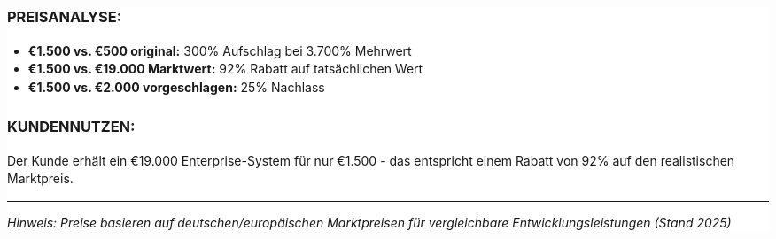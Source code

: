 ### **PREISANALYSE:**
- **€1.500 vs. €500 original:** 300% Aufschlag bei 3.700% Mehrwert
- **€1.500 vs. €19.000 Marktwert:** 92% Rabatt auf tatsächlichen Wert
- **€1.500 vs. €2.000 vorgeschlagen:** 25% Nachlass

### **KUNDENNUTZEN:**
Der Kunde erhält ein €19.000 Enterprise-System für nur €1.500 - das entspricht einem Rabatt von 92% auf den realistischen Marktpreis.

---

*Hinweis: Preise basieren auf deutschen/europäischen Marktpreisen für vergleichbare Entwicklungsleistungen (Stand 2025)*